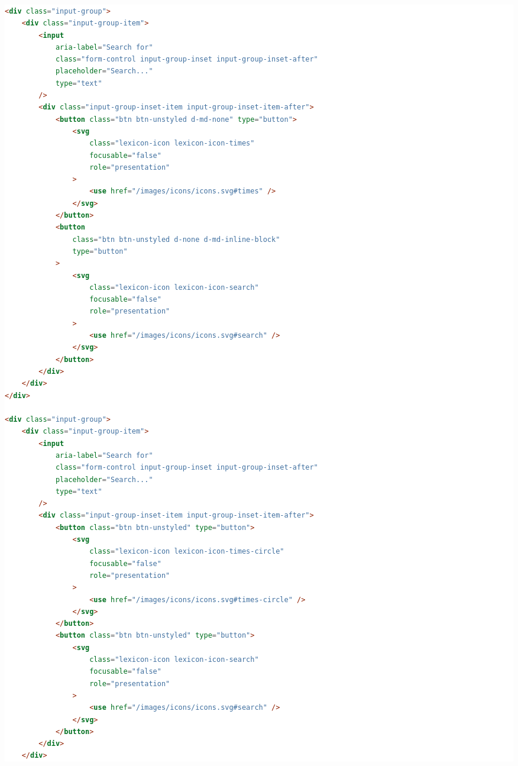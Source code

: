 ```html
<div class="input-group">
	<div class="input-group-item">
		<input
			aria-label="Search for"
			class="form-control input-group-inset input-group-inset-after"
			placeholder="Search..."
			type="text"
		/>
		<div class="input-group-inset-item input-group-inset-item-after">
			<button class="btn btn-unstyled d-md-none" type="button">
				<svg
					class="lexicon-icon lexicon-icon-times"
					focusable="false"
					role="presentation"
				>
					<use href="/images/icons/icons.svg#times" />
				</svg>
			</button>
			<button
				class="btn btn-unstyled d-none d-md-inline-block"
				type="button"
			>
				<svg
					class="lexicon-icon lexicon-icon-search"
					focusable="false"
					role="presentation"
				>
					<use href="/images/icons/icons.svg#search" />
				</svg>
			</button>
		</div>
	</div>
</div>

<div class="input-group">
	<div class="input-group-item">
		<input
			aria-label="Search for"
			class="form-control input-group-inset input-group-inset-after"
			placeholder="Search..."
			type="text"
		/>
		<div class="input-group-inset-item input-group-inset-item-after">
			<button class="btn btn-unstyled" type="button">
				<svg
					class="lexicon-icon lexicon-icon-times-circle"
					focusable="false"
					role="presentation"
				>
					<use href="/images/icons/icons.svg#times-circle" />
				</svg>
			</button>
			<button class="btn btn-unstyled" type="button">
				<svg
					class="lexicon-icon lexicon-icon-search"
					focusable="false"
					role="presentation"
				>
					<use href="/images/icons/icons.svg#search" />
				</svg>
			</button>
		</div>
	</div>
```